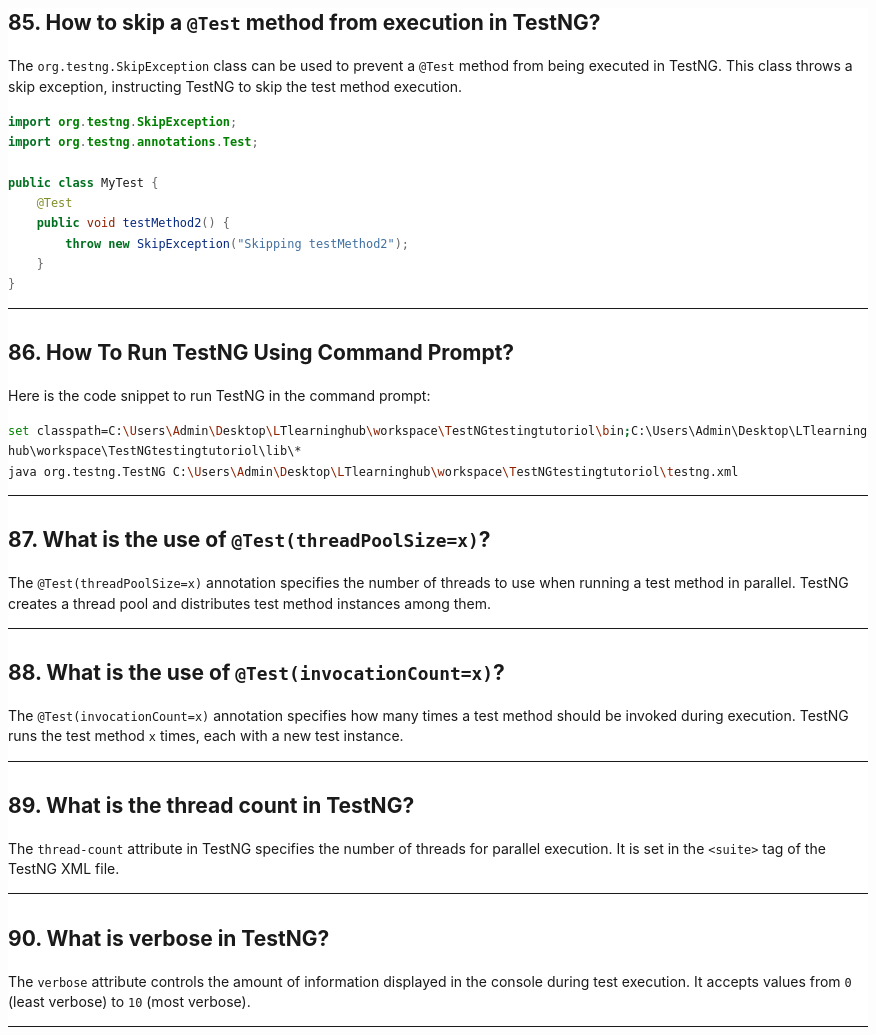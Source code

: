 ## 85. How to skip a `@Test` method from execution in TestNG?
The `org.testng.SkipException` class can be used to prevent a `@Test` method from being executed in TestNG. This class throws a skip exception, instructing TestNG to skip the test method execution.

```java
import org.testng.SkipException;
import org.testng.annotations.Test;

public class MyTest {
    @Test
    public void testMethod2() {
        throw new SkipException("Skipping testMethod2");
    }
}
```

---

## 86. How To Run TestNG Using Command Prompt?
Here is the code snippet to run TestNG in the command prompt:

```bash
set classpath=C:\Users\Admin\Desktop\LTlearninghub\workspace\TestNGtestingtutoriol\bin;C:\Users\Admin\Desktop\LTlearninghub\workspace\TestNGtestingtutoriol\lib\*
java org.testng.TestNG C:\Users\Admin\Desktop\LTlearninghub\workspace\TestNGtestingtutoriol\testng.xml
```

---

## 87. What is the use of `@Test(threadPoolSize=x)`?
The `@Test(threadPoolSize=x)` annotation specifies the number of threads to use when running a test method in parallel. TestNG creates a thread pool and distributes test method instances among them.

---

## 88. What is the use of `@Test(invocationCount=x)`?
The `@Test(invocationCount=x)` annotation specifies how many times a test method should be invoked during execution. TestNG runs the test method `x` times, each with a new test instance.

---

## 89. What is the thread count in TestNG?
The `thread-count` attribute in TestNG specifies the number of threads for parallel execution. It is set in the `<suite>` tag of the TestNG XML file.

---

## 90. What is verbose in TestNG?
The `verbose` attribute controls the amount of information displayed in the console during test execution. It accepts values from `0` (least verbose) to `10` (most verbose).

---